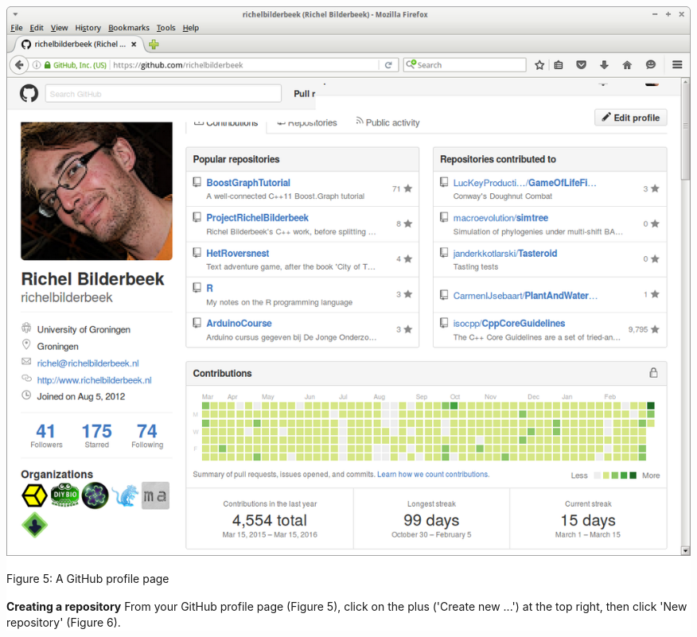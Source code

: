 ![Alt text](/images/GitHubProfile.png)

Figure 5: A GitHub profile page

**Creating a repository** From your GitHub profile page (Figure 5), click on the plus ('Create new ...') at the top right, then click 'New repository' (Figure 6).
